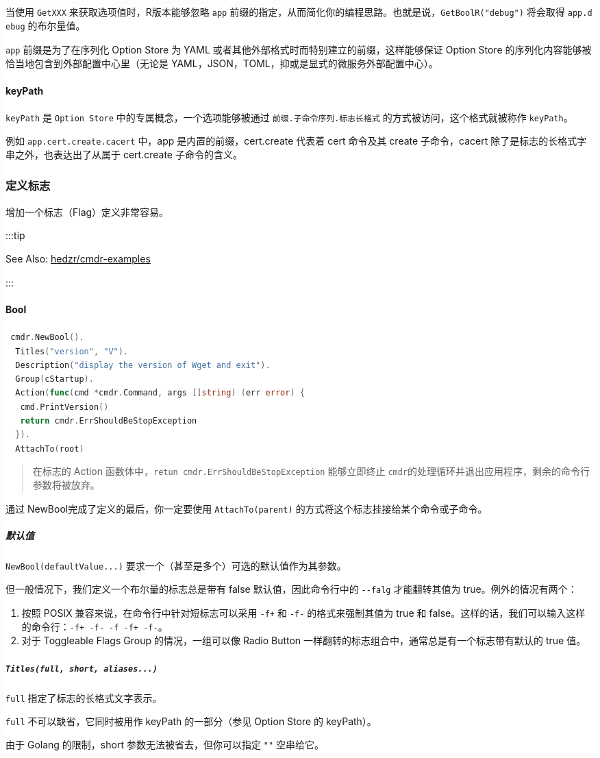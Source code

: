 当使用 `GetXXX` 来获取选项值时，R版本能够忽略 `app` 前缀的指定，从而简化你的编程思路。也就是说，`GetBoolR("debug")` 将会取得 `app.debug` 的布尔量值。

`app` 前缀是为了在序列化 Option Store 为 YAML 或者其他外部格式时而特别建立的前缀，这样能够保证 Option Store 的序列化内容能够被恰当地包含到外部配置中心里（无论是 YAML，JSON，TOML，抑或是显式的微服务外部配置中心）。

#### keyPath

`keyPath` 是 `Option Store` 中的专属概念，一个选项能够被通过 `前缀.子命令序列.标志长格式` 的方式被访问，这个格式就被称作 `keyPath`。

例如 `app.cert.create.cacert` 中，app 是内置的前缀，cert.create 代表着 cert 命令及其 create 子命令，cacert 除了是标志的长格式字串之外，也表达出了从属于 cert.create 子命令的含义。

### 定义标志

增加一个标志（Flag）定义非常容易。

:::tip

See Also: [hedzr/cmdr-examples](https://github.com/hedzr/cmdr-examples/blob/master/examples/flags)

:::

#### Bool

```go
 cmdr.NewBool().
  Titles("version", "V").
  Description("display the version of Wget and exit").
  Group(cStartup).
  Action(func(cmd *cmdr.Command, args []string) (err error) {
   cmd.PrintVersion()
   return cmdr.ErrShouldBeStopException
  }).
  AttachTo(root)
```

> 在标志的 Action 函数体中，`retun cmdr.ErrShouldBeStopException` 能够立即终止 `cmdr`的处理循环并退出应用程序，剩余的命令行参数将被放弃。

通过 NewBool完成了定义的最后，你一定要使用 `AttachTo(parent)` 的方式将这个标志挂接给某个命令或子命令。

##### 默认值

`NewBool(defaultValue...)` 要求一个（甚至是多个）可选的默认值作为其参数。

但一般情况下，我们定义一个布尔量的标志总是带有 false 默认值，因此命令行中的 `--falg` 才能翻转其值为 true。例外的情况有两个：

1. 按照 POSIX 兼容来说，在命令行中针对短标志可以采用 `-f+` 和 `-f-` 的格式来强制其值为 true 和 false。这样的话，我们可以输入这样的命令行：`-f+ -f- -f -f+ -f-`。
2. 对于 Toggleable Flags Group 的情况，一组可以像 Radio Button 一样翻转的标志组合中，通常总是有一个标志带有默认的 true 值。

##### `Titles(full, short, aliases...)`

`full` 指定了标志的长格式文字表示。

`full` 不可以缺省，它同时被用作 keyPath 的一部分（参见 Option Store 的 keyPath）。

由于 Golang 的限制，short 参数无法被省去，但你可以指定 `""` 空串给它。
